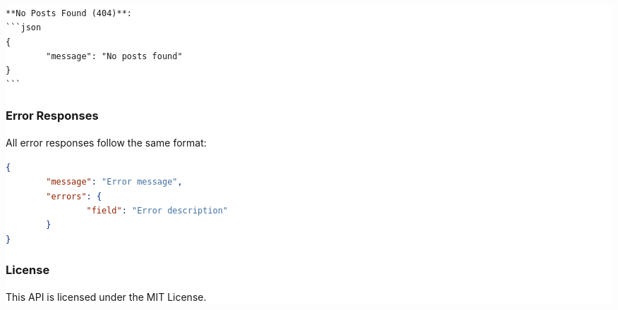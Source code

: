     **No Posts Found (404)**:
    ```json
    {
            "message": "No posts found"
    }
    ```

### Error Responses
All error responses follow the same format:
```json
{
        "message": "Error message",
        "errors": {
                "field": "Error description"
        }
}
```

### License
This API is licensed under the MIT License.

